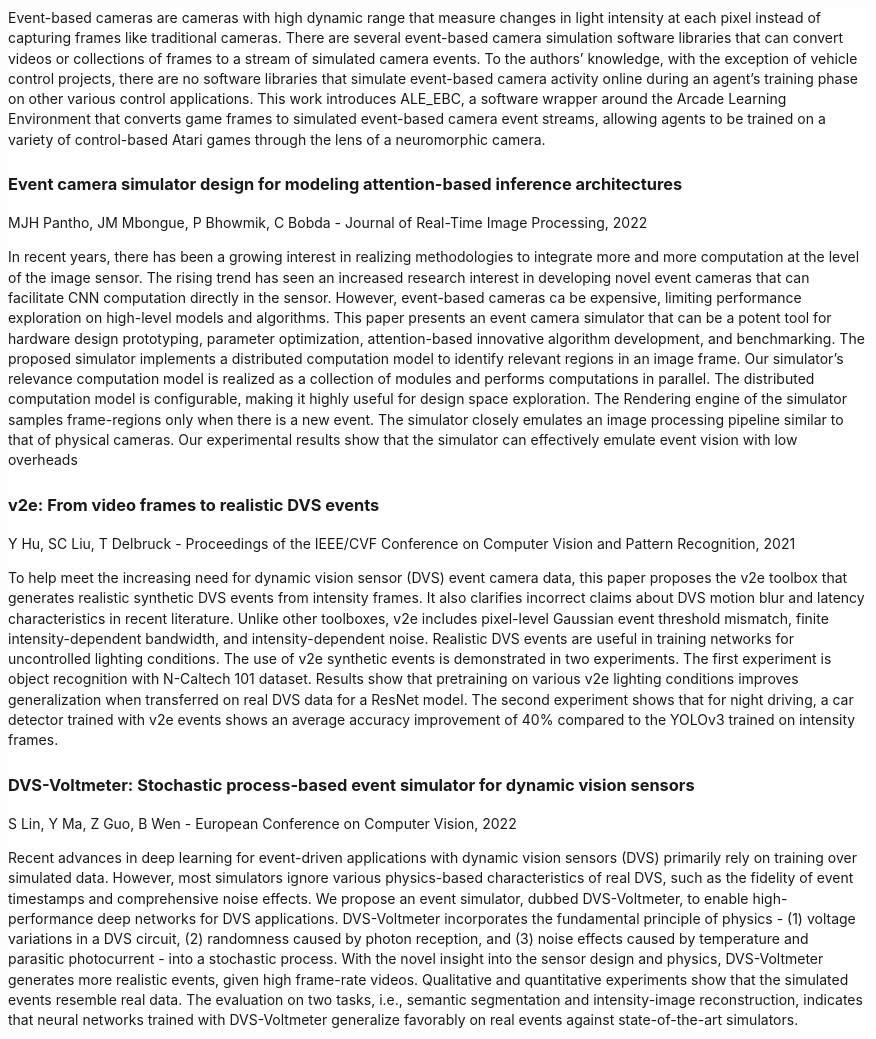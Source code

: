 Event-based cameras are cameras with high dynamic range that measure changes in light intensity at each pixel instead of capturing frames like traditional cameras. There are several event-based camera simulation software libraries that can convert videos or collections of frames to a stream of simulated camera events. To the authors’ knowledge, with the exception of vehicle control projects, there are no software libraries that simulate event-based camera activity online during an agent’s training phase on other various control applications. This work introduces ALE_EBC, a software wrapper around the Arcade Learning Environment that converts game frames to simulated event-based camera event streams, allowing agents to be trained on a variety of control-based Atari games through the lens of a neuromorphic camera.

### Event camera simulator design for modeling attention-based inference architectures

MJH Pantho, JM Mbongue, P Bhowmik, C Bobda - Journal of Real-Time Image Processing, 2022

In recent years, there has been a growing interest in realizing methodologies to integrate more and more computation at the level of the image sensor. The rising trend has seen an increased research interest in developing novel event cameras that can facilitate CNN computation directly in the sensor. However, event-based cameras ca be expensive, limiting performance exploration on high-level models and algorithms. This paper presents an event camera simulator that can be a potent tool for hardware design prototyping, parameter optimization, attention-based innovative algorithm development, and benchmarking. The proposed simulator implements a distributed computation model to identify relevant regions in an image frame. Our simulator’s relevance computation model is realized as a collection of modules and performs computations in parallel. The distributed computation model is configurable, making it highly useful for design space exploration. The Rendering engine of the simulator samples frame-regions only when there is a new event. The simulator closely emulates an image processing pipeline similar to that of physical cameras. Our experimental results show that the simulator can effectively emulate event vision with low overheads

### v2e: From video frames to realistic DVS events

Y Hu, SC Liu, T Delbruck - Proceedings of the IEEE/CVF Conference on Computer Vision and Pattern Recognition, 2021

To help meet the increasing need for dynamic vision sensor (DVS) event camera data, this paper proposes the v2e toolbox that generates realistic synthetic DVS events from intensity frames. It also clarifies incorrect claims about DVS motion blur and latency characteristics in recent literature. Unlike other toolboxes, v2e includes pixel-level Gaussian event threshold mismatch, finite intensity-dependent bandwidth, and intensity-dependent noise. Realistic DVS events are useful in training networks for uncontrolled lighting conditions. The use of v2e synthetic events is demonstrated in two experiments. The first experiment is object recognition with N-Caltech 101 dataset. Results show that pretraining on various v2e lighting conditions improves generalization when transferred on real DVS data for a ResNet model. The second experiment shows that for night driving, a car detector trained with v2e events shows an average accuracy improvement of 40% compared to the YOLOv3 trained on intensity frames.

### DVS-Voltmeter: Stochastic process-based event simulator for dynamic vision sensors

S Lin, Y Ma, Z Guo, B Wen - European Conference on Computer Vision, 2022

Recent advances in deep learning for event-driven applications with dynamic vision sensors (DVS) primarily rely on training over simulated data. However, most simulators ignore various physics-based characteristics of real DVS, such as the fidelity of event timestamps and comprehensive noise effects. We propose an event simulator, dubbed DVS-Voltmeter, to enable high-performance deep networks for DVS applications. DVS-Voltmeter incorporates the fundamental principle of physics - (1) voltage variations in a DVS circuit, (2) randomness caused by photon reception, and (3) noise effects caused by temperature and parasitic photocurrent - into a stochastic process. With the novel insight into the sensor design and physics, DVS-Voltmeter generates more realistic events, given high frame-rate videos. Qualitative and quantitative experiments show that the simulated events resemble real data. The evaluation on two tasks, i.e., semantic segmentation and intensity-image reconstruction, indicates that neural networks trained with DVS-Voltmeter generalize favorably on real events against state-of-the-art simulators.

